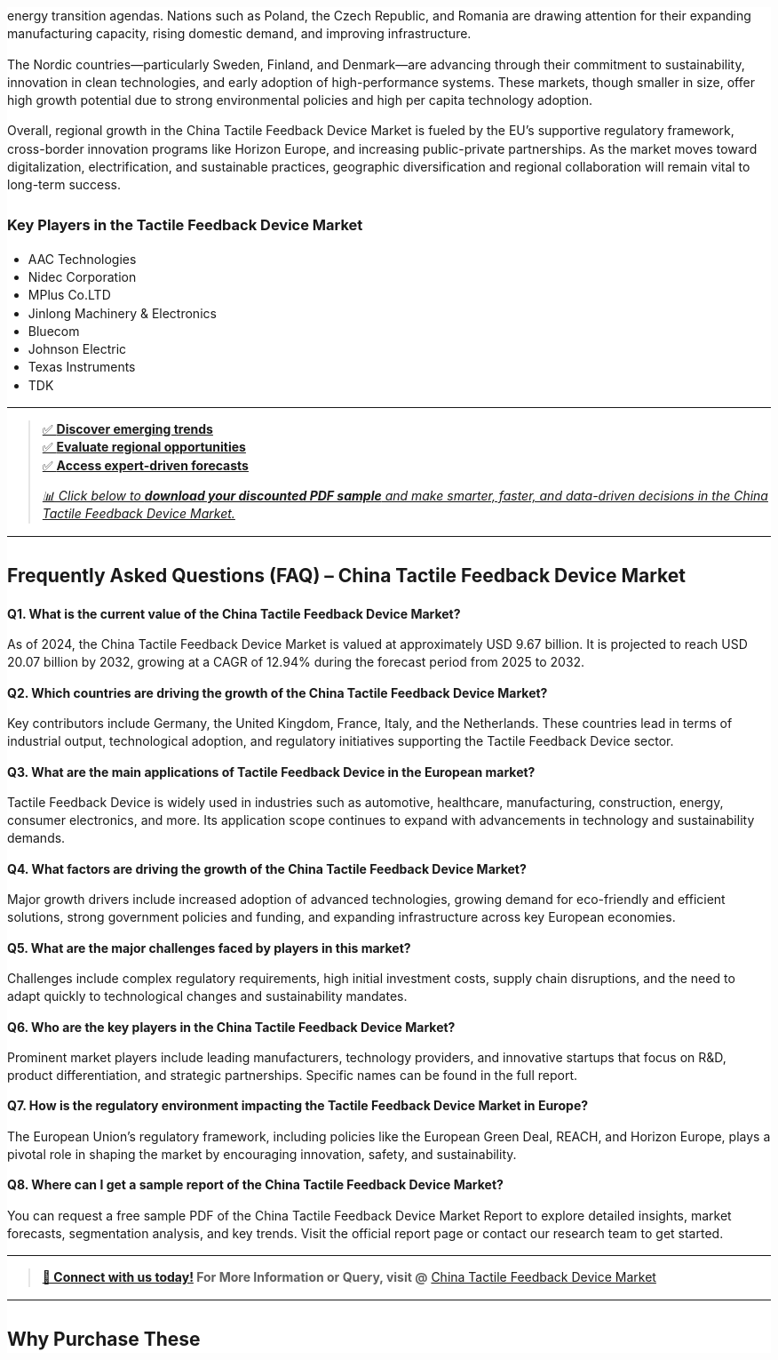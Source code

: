 energy transition agendas. Nations such as Poland, the Czech Republic, and Romania are drawing attention for their expanding manufacturing capacity, rising domestic demand, and improving infrastructure.</p><p>The Nordic countries&mdash;particularly Sweden, Finland, and Denmark&mdash;are advancing through their commitment to sustainability, innovation in clean technologies, and early adoption of high-performance systems. These markets, though smaller in size, offer high growth potential due to strong environmental policies and high per capita technology adoption.</p><p>Overall, regional growth in the China Tactile Feedback Device Market is fueled by the EU&rsquo;s supportive regulatory framework, cross-border innovation programs like Horizon Europe, and increasing public-private partnerships. As the market moves toward digitalization, electrification, and sustainable practices, geographic diversification and regional collaboration will remain vital to long-term success.</p><p><h3>Key Players in the Tactile Feedback Device Market </h3><ul><li>AAC Technologies</li><li>Nidec Corporation</li><li>MPlus Co.LTD</li><li>Jinlong Machinery & Electronics</li><li>Bluecom</li><li>Johnson Electric</li><li>Texas Instruments</li><li>TDK</li></ul></p><hr /><blockquote><p><a href="https://www.marketresearchintellect.com/ask-for-discount/?rid=527158&amp;amp;utm_source=Github-China&amp;amp;utm_medium=863">✅ <strong data-start="617" data-end="645">Discover emerging trends</strong></a><br data-start="645" data-end="648" /><a href="https://www.marketresearchintellect.com/ask-for-discount/?rid=527158&amp;amp;utm_source=Github-China&amp;amp;utm_medium=863"> ✅ <strong data-start="650" data-end="685">Evaluate regional opportunities</strong></a><br data-start="685" data-end="688" /><a href="https://www.marketresearchintellect.com/ask-for-discount/?rid=527158&amp;amp;utm_source=Github-China&amp;amp;utm_medium=863"> ✅ <strong data-start="690" data-end="724">Access expert-driven forecasts</strong></a></p><p class="" data-start="728" data-end="864"><em><a href="https://www.marketresearchintellect.com/ask-for-discount/?rid=527158&amp;amp;utm_source=Github-China&amp;amp;utm_medium=863">📊 Click below to <strong data-start="746" data-end="785">download your discounted PDF sample</strong> and make smarter, faster, and data-driven decisions in the China Tactile Feedback Device Market.</a></em></p></blockquote><hr /><h2>Frequently Asked Questions (FAQ) &ndash; China Tactile Feedback Device Market</h2><p><strong>Q1. What is the current value of the China Tactile Feedback Device Market?</strong></p><p>As of 2024, the China Tactile Feedback Device Market is valued at approximately USD 9.67 billion. It is projected to reach USD 20.07 billion by 2032, growing at a CAGR of 12.94% during the forecast period from 2025 to 2032.</p><p><strong>Q2. Which countries are driving the growth of the China Tactile Feedback Device Market?</strong></p><p>Key contributors include Germany, the United Kingdom, France, Italy, and the Netherlands. These countries lead in terms of industrial output, technological adoption, and regulatory initiatives supporting the Tactile Feedback Device sector.</p><p><strong>Q3. What are the main applications of Tactile Feedback Device in the European market?</strong></p><p>Tactile Feedback Device is widely used in industries such as automotive, healthcare, manufacturing, construction, energy, consumer electronics, and more. Its application scope continues to expand with advancements in technology and sustainability demands.</p><p><strong>Q4. What factors are driving the growth of the China Tactile Feedback Device Market?</strong></p><p>Major growth drivers include increased adoption of advanced technologies, growing demand for eco-friendly and efficient solutions, strong government policies and funding, and expanding infrastructure across key European economies.</p><p><strong>Q5. What are the major challenges faced by players in this market?</strong></p><p>Challenges include complex regulatory requirements, high initial investment costs, supply chain disruptions, and the need to adapt quickly to technological changes and sustainability mandates.</p><p><strong>Q6. Who are the key players in the China Tactile Feedback Device Market?</strong></p><p>Prominent market players include leading manufacturers, technology providers, and innovative startups that focus on R&amp;D, product differentiation, and strategic partnerships. Specific names can be found in the full report.</p><p><strong>Q7. How is the regulatory environment impacting the Tactile Feedback Device Market in Europe?</strong></p><p>The European Union&rsquo;s regulatory framework, including policies like the European Green Deal, REACH, and Horizon Europe, plays a pivotal role in shaping the market by encouraging innovation, safety, and sustainability.</p><p><strong>Q8. Where can I get a sample report of the China Tactile Feedback Device Market?</strong></p><p>You can request a free sample PDF of the China Tactile Feedback Device Market Report to explore detailed insights, market forecasts, segmentation analysis, and key trends. Visit the official report page or contact our research team to get started.</p><hr /><blockquote><p><span class="font-[700]"><strong><a href="https://www.marketresearchintellect.com/product/tactile-feedback-device-market-size-and-forecast/?utm_source=Linkedin&utm_medium=863">📩 Connect with us today!</a> For More Information or Query, visit&nbsp;@</strong>&nbsp;</span><span class="font-[700]"><a href="https://www.marketresearchintellect.com/product/tactile-feedback-device-market-size-and-forecast/?utm_source=Linkedin&utm_medium=863" target="_blank" data-tracking-control-name="article-ssr-frontend-pulse_little-text-block" data-tracking-will-navigate="" data-test-link="">China Tactile Feedback Device Market</a></span></p></blockquote><hr /><h2>Why Purchase These